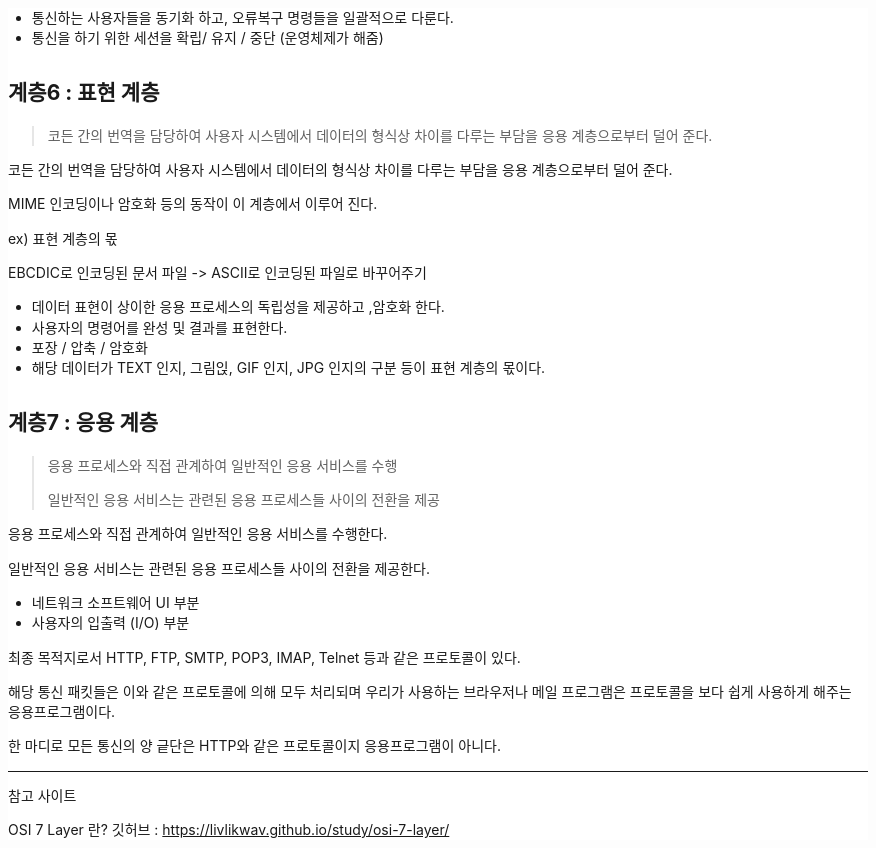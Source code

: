 - 통신하는 사용자들을 동기화 하고, 오류복구 명령들을 일괄적으로 다룬다.
- 통신을 하기 위한 세션을 확립/ 유지 / 중단 (운영체제가 해줌)



## 계층6 : 표현 계층

> 코든 간의 번역을 담당하여 사용자 시스템에서 데이터의 형식상 차이를 다루는 부담을 응용 계층으로부터 덜어 준다.

코든 간의 번역을 담당하여 사용자 시스템에서 데이터의 형식상 차이를 다루는 부담을 응용 계층으로부터 덜어 준다.

MIME 인코딩이나 암호화 등의 동작이 이 계층에서 이루어 진다.



ex) 표현 계층의 몫

EBCDIC로 인코딩된 문서 파일 -> ASCII로 인코딩된 파일로 바꾸어주기



- 데이터 표현이 상이한 응용 프로세스의 독립성을 제공하고 ,암호화 한다.
- 사용자의 명령어를 완성 및 결과를 표현한다.
- 포장 / 압축 / 암호화
- 해당 데이터가 TEXT 인지, 그림읹, GIF 인지, JPG 인지의 구분 등이 표현 계층의 몫이다.



## 계층7 : 응용 계층

> 응용 프로세스와 직접 관계하여 일반적인 응용 서비스를 수행
>
> 일반적인 응용 서비스는 관련된 응용 프로세스들 사이의 전환을 제공

응용 프로세스와 직접 관계하여 일반적인 응용 서비스를 수행한다.

일반적인 응용 서비스는 관련된 응용 프로세스들 사이의 전환을 제공한다.



- 네트워크 소프트웨어 UI 부분
- 사용자의 입출력 (I/O) 부분



최종 목적지로서 HTTP, FTP, SMTP, POP3, IMAP, Telnet 등과 같은 프로토콜이 있다.

해당 통신 패킷들은 이와 같은 프로토콜에 의해 모두 처리되며 우리가 사용하는 브라우저나 메일 프로그램은 프로토콜을 보다 쉽게 사용하게 해주는 응용프로그램이다.

한 마디로 모든 통신의 양 긑단은 HTTP와 같은 프로토콜이지 응용프로그램이 아니다.



---

참고 사이트

OSI 7 Layer 란? 깃허브 : https://livlikwav.github.io/study/osi-7-layer/